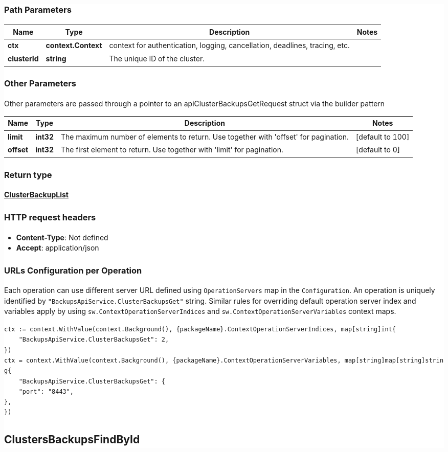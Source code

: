### Path Parameters


|Name | Type | Description  | Notes|
|------------- | ------------- | ------------- | -------------|
|**ctx** | **context.Context** | context for authentication, logging, cancellation, deadlines, tracing, etc.|
|**clusterId** | **string** | The unique ID of the cluster. | |

### Other Parameters

Other parameters are passed through a pointer to an apiClusterBackupsGetRequest struct via the builder pattern


|Name | Type | Description  | Notes|
|------------- | ------------- | ------------- | -------------|
| **limit** | **int32** | The maximum number of elements to return. Use together with &#39;offset&#39; for pagination. | [default to 100]|
| **offset** | **int32** | The first element to return. Use together with &#39;limit&#39; for pagination. | [default to 0]|

### Return type

[**ClusterBackupList**](../models/ClusterBackupList.md)

### HTTP request headers

- **Content-Type**: Not defined
- **Accept**: application/json


### URLs Configuration per Operation
Each operation can use different server URL defined using `OperationServers` map in the `Configuration`.
An operation is uniquely identified by `"BackupsApiService.ClusterBackupsGet"` string.
Similar rules for overriding default operation server index and variables apply by using `sw.ContextOperationServerIndices` and `sw.ContextOperationServerVariables` context maps.

```golang
ctx := context.WithValue(context.Background(), {packageName}.ContextOperationServerIndices, map[string]int{
    "BackupsApiService.ClusterBackupsGet": 2,
})
ctx = context.WithValue(context.Background(), {packageName}.ContextOperationServerVariables, map[string]map[string]string{
    "BackupsApiService.ClusterBackupsGet": {
    "port": "8443",
},
})
```


## ClustersBackupsFindById
